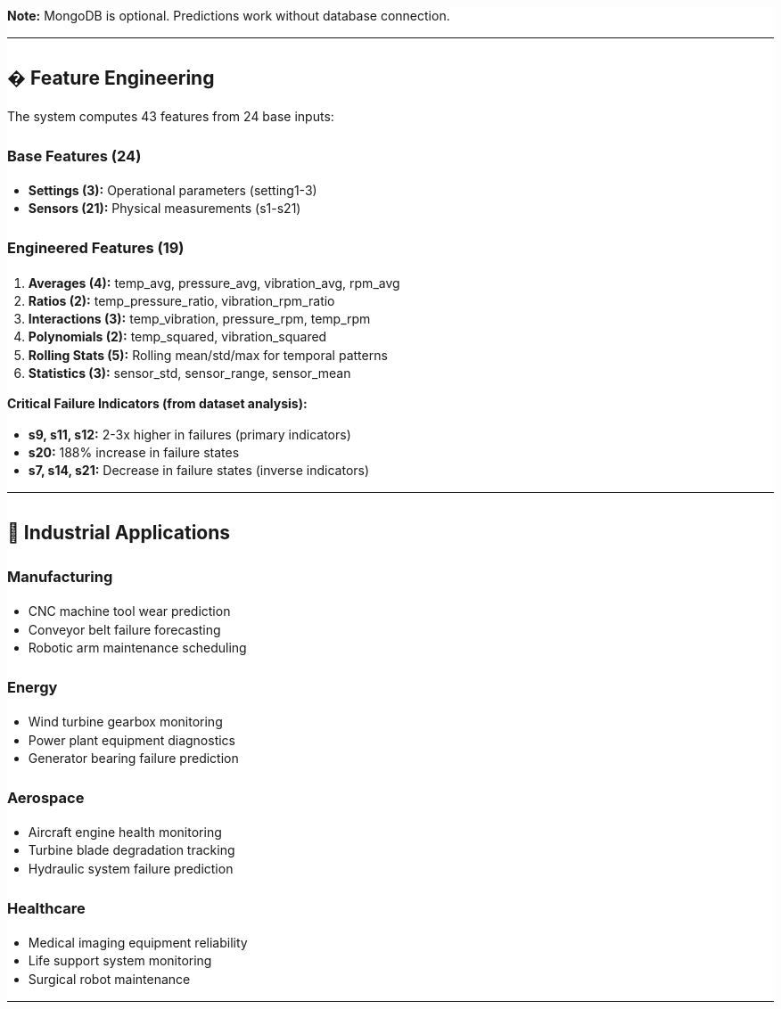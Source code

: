 **Note:** MongoDB is optional. Predictions work without database connection.  

---

## � Feature Engineering

The system computes 43 features from 24 base inputs:

### Base Features (24)
- **Settings (3):** Operational parameters (setting1-3)
- **Sensors (21):** Physical measurements (s1-s21)

### Engineered Features (19)
1. **Averages (4):** temp_avg, pressure_avg, vibration_avg, rpm_avg
2. **Ratios (2):** temp_pressure_ratio, vibration_rpm_ratio
3. **Interactions (3):** temp_vibration, pressure_rpm, temp_rpm
4. **Polynomials (2):** temp_squared, vibration_squared
5. **Rolling Stats (5):** Rolling mean/std/max for temporal patterns
6. **Statistics (3):** sensor_std, sensor_range, sensor_mean

**Critical Failure Indicators (from dataset analysis):**
- **s9, s11, s12:** 2-3x higher in failures (primary indicators)
- **s20:** 188% increase in failure states
- **s7, s14, s21:** Decrease in failure states (inverse indicators)

---

## 🎯 Industrial Applications

### Manufacturing
- CNC machine tool wear prediction
- Conveyor belt failure forecasting
- Robotic arm maintenance scheduling

### Energy
- Wind turbine gearbox monitoring
- Power plant equipment diagnostics
- Generator bearing failure prediction

### Aerospace
- Aircraft engine health monitoring
- Turbine blade degradation tracking
- Hydraulic system failure prediction

### Healthcare
- Medical imaging equipment reliability
- Life support system monitoring
- Surgical robot maintenance

---
